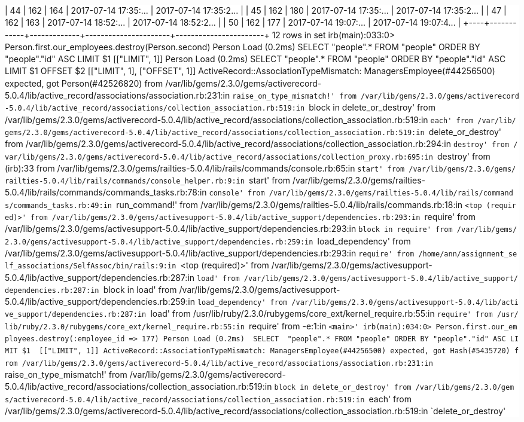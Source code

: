 | 44 | 162        | 164         | 2017-07-14 17:35:... | 2017-07-14 17:35:2... |
| 45 | 162        | 180         | 2017-07-14 17:35:... | 2017-07-14 17:35:2... |
| 47 | 162        | 163         | 2017-07-14 18:52:... | 2017-07-14 18:52:2... |
| 50 | 162        | 177         | 2017-07-14 19:07:... | 2017-07-14 19:07:4... |
+----+------------+-------------+----------------------+-----------------------+
12 rows in set
irb(main):033:0> Person.first.our_employees.destroy(Person.second)
  Person Load (0.2ms)  SELECT  "people".* FROM "people" ORDER BY "people"."id" ASC LIMIT $1  [["LIMIT", 1]]
  Person Load (0.2ms)  SELECT  "people".* FROM "people" ORDER BY "people"."id" ASC LIMIT $1 OFFSET $2  [["LIMIT", 1], ["OFFSET", 1]]
ActiveRecord::AssociationTypeMismatch: ManagersEmployee(#44256500) expected, got Person(#42526820)
	from /var/lib/gems/2.3.0/gems/activerecord-5.0.4/lib/active_record/associations/association.rb:231:in `raise_on_type_mismatch!'
	from /var/lib/gems/2.3.0/gems/activerecord-5.0.4/lib/active_record/associations/collection_association.rb:519:in `block in delete_or_destroy'
	from /var/lib/gems/2.3.0/gems/activerecord-5.0.4/lib/active_record/associations/collection_association.rb:519:in `each'
	from /var/lib/gems/2.3.0/gems/activerecord-5.0.4/lib/active_record/associations/collection_association.rb:519:in `delete_or_destroy'
	from /var/lib/gems/2.3.0/gems/activerecord-5.0.4/lib/active_record/associations/collection_association.rb:294:in `destroy'
	from /var/lib/gems/2.3.0/gems/activerecord-5.0.4/lib/active_record/associations/collection_proxy.rb:695:in `destroy'
	from (irb):33
	from /var/lib/gems/2.3.0/gems/railties-5.0.4/lib/rails/commands/console.rb:65:in `start'
	from /var/lib/gems/2.3.0/gems/railties-5.0.4/lib/rails/commands/console_helper.rb:9:in `start'
	from /var/lib/gems/2.3.0/gems/railties-5.0.4/lib/rails/commands/commands_tasks.rb:78:in `console'
	from /var/lib/gems/2.3.0/gems/railties-5.0.4/lib/rails/commands/commands_tasks.rb:49:in `run_command!'
	from /var/lib/gems/2.3.0/gems/railties-5.0.4/lib/rails/commands.rb:18:in `<top (required)>'
	from /var/lib/gems/2.3.0/gems/activesupport-5.0.4/lib/active_support/dependencies.rb:293:in `require'
	from /var/lib/gems/2.3.0/gems/activesupport-5.0.4/lib/active_support/dependencies.rb:293:in `block in require'
	from /var/lib/gems/2.3.0/gems/activesupport-5.0.4/lib/active_support/dependencies.rb:259:in `load_dependency'
	from /var/lib/gems/2.3.0/gems/activesupport-5.0.4/lib/active_support/dependencies.rb:293:in `require'
	from /home/ann/assignment_self_associations/SelfAssoc/bin/rails:9:in `<top (required)>'
	from /var/lib/gems/2.3.0/gems/activesupport-5.0.4/lib/active_support/dependencies.rb:287:in `load'
	from /var/lib/gems/2.3.0/gems/activesupport-5.0.4/lib/active_support/dependencies.rb:287:in `block in load'
	from /var/lib/gems/2.3.0/gems/activesupport-5.0.4/lib/active_support/dependencies.rb:259:in `load_dependency'
	from /var/lib/gems/2.3.0/gems/activesupport-5.0.4/lib/active_support/dependencies.rb:287:in `load'
	from /usr/lib/ruby/2.3.0/rubygems/core_ext/kernel_require.rb:55:in `require'
	from /usr/lib/ruby/2.3.0/rubygems/core_ext/kernel_require.rb:55:in `require'
	from -e:1:in `<main>'
irb(main):034:0> Person.first.our_employees.destroy(:employee_id => 177)
  Person Load (0.2ms)  SELECT  "people".* FROM "people" ORDER BY "people"."id" ASC LIMIT $1  [["LIMIT", 1]]
ActiveRecord::AssociationTypeMismatch: ManagersEmployee(#44256500) expected, got Hash(#5435720)
	from /var/lib/gems/2.3.0/gems/activerecord-5.0.4/lib/active_record/associations/association.rb:231:in `raise_on_type_mismatch!'
	from /var/lib/gems/2.3.0/gems/activerecord-5.0.4/lib/active_record/associations/collection_association.rb:519:in `block in delete_or_destroy'
	from /var/lib/gems/2.3.0/gems/activerecord-5.0.4/lib/active_record/associations/collection_association.rb:519:in `each'
	from /var/lib/gems/2.3.0/gems/activerecord-5.0.4/lib/active_record/associations/collection_association.rb:519:in `delete_or_destroy'